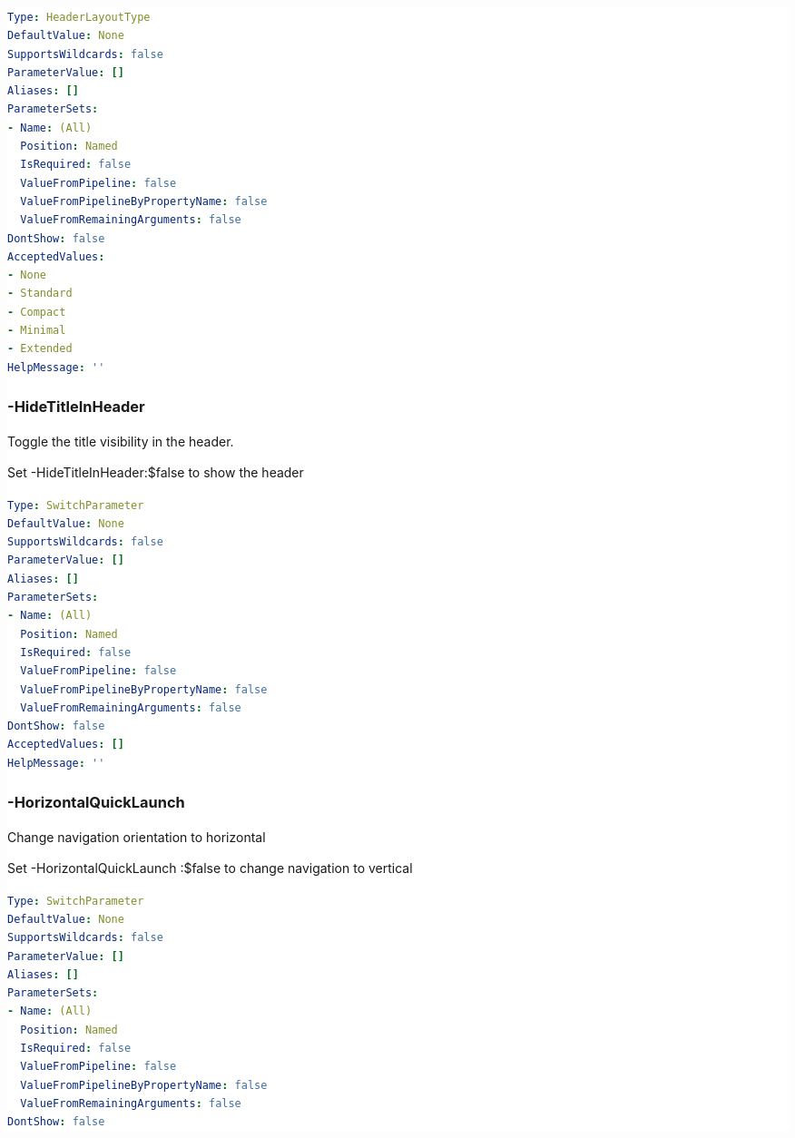 ```yaml
Type: HeaderLayoutType
DefaultValue: None
SupportsWildcards: false
ParameterValue: []
Aliases: []
ParameterSets:
- Name: (All)
  Position: Named
  IsRequired: false
  ValueFromPipeline: false
  ValueFromPipelineByPropertyName: false
  ValueFromRemainingArguments: false
DontShow: false
AcceptedValues:
- None
- Standard
- Compact
- Minimal
- Extended
HelpMessage: ''
```

### -HideTitleInHeader

Toggle the title visibility in the header.

Set -HideTitleInHeader:$false to show the header

```yaml
Type: SwitchParameter
DefaultValue: None
SupportsWildcards: false
ParameterValue: []
Aliases: []
ParameterSets:
- Name: (All)
  Position: Named
  IsRequired: false
  ValueFromPipeline: false
  ValueFromPipelineByPropertyName: false
  ValueFromRemainingArguments: false
DontShow: false
AcceptedValues: []
HelpMessage: ''
```

### -HorizontalQuickLaunch

Change navigation orientation to horizontal

Set -HorizontalQuickLaunch :$false to change navigation to vertical

```yaml
Type: SwitchParameter
DefaultValue: None
SupportsWildcards: false
ParameterValue: []
Aliases: []
ParameterSets:
- Name: (All)
  Position: Named
  IsRequired: false
  ValueFromPipeline: false
  ValueFromPipelineByPropertyName: false
  ValueFromRemainingArguments: false
DontShow: false
```